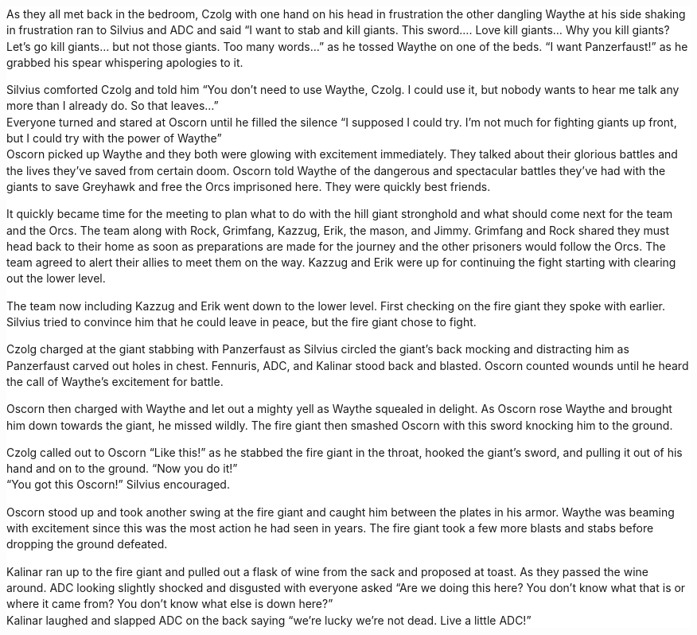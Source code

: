   
As they all met back in the bedroom, Czolg with one hand on his head in frustration the other dangling Waythe at his side shaking in frustration ran to Silvius and ADC and said “I want to stab and kill giants. This sword…. Love kill giants… Why you kill giants? Let’s go kill giants… but not those giants. Too many words…” as he tossed Waythe on one of the beds. “I want Panzerfaust!” as he grabbed his spear whispering apologies to it.
  
  
Silvius comforted Czolg and told him “You don’t need to use Waythe, Czolg. I could use it, but nobody wants to hear me talk any more than I already do. So that leaves…” 
  <br>
Everyone turned and stared at Oscorn until he filled the silence “I supposed I could try. I’m not much for fighting giants up front, but I could try with the power of Waythe”
  <br>
Oscorn picked up Waythe and they both were glowing with excitement immediately. They talked about their glorious battles and the lives they’ve saved from certain doom. Oscorn told Waythe of the dangerous and spectacular battles they’ve had with the giants to save Greyhawk and free the Orcs imprisoned here. They were quickly best friends.
  
It quickly became time for the meeting to plan what to do with the hill giant stronghold and what should come next for the team and the Orcs. The team along with Rock, Grimfang, Kazzug, Erik, the mason, and Jimmy. Grimfang and Rock shared they must head back to their home as soon as preparations are made for the journey and the other prisoners would follow the Orcs. The team agreed to alert their allies to meet them on the way. Kazzug and Erik were up for continuing the fight starting with clearing out the lower level.
  
The team now including Kazzug and Erik went down to the lower level. First checking on the fire giant they spoke with earlier. Silvius tried to convince him that he could leave in peace, but the fire giant chose to fight. 
  
Czolg charged at the giant stabbing with Panzerfaust as Silvius circled the giant’s back mocking and distracting him as Panzerfaust carved out holes in chest. Fennuris, ADC, and Kalinar stood back and blasted. Oscorn counted wounds until he heard the call of Waythe’s excitement for battle. 
  
Oscorn then charged with Waythe and let out a mighty yell as Waythe squealed in delight. As Oscorn rose Waythe and brought him down towards the giant, he missed wildly. The fire giant then smashed Oscorn with this sword knocking him to the ground. 
  
Czolg called out to Oscorn “Like this!” as he stabbed the fire giant in the throat, hooked the giant’s sword, and pulling it out of his hand and on to the ground. “Now you do it!” 
  <br>
“You got this Oscorn!” Silvius encouraged.
  
  
Oscorn stood up and took another swing at the fire giant and caught him between the plates in his armor. Waythe was beaming with excitement since this was the most action he had seen in years. The fire giant took a few more blasts and stabs before dropping the ground defeated.
  
  
Kalinar ran up to the fire giant and pulled out a flask of wine from the sack and proposed at toast. As they passed the wine around. ADC looking slightly shocked and disgusted with everyone asked “Are we doing this here? You don’t know what that is or where it came from? You don’t know what else is down here?” 
  <br>
Kalinar laughed and slapped ADC on the back saying “we’re lucky we’re not dead. Live a little ADC!” 
  
  